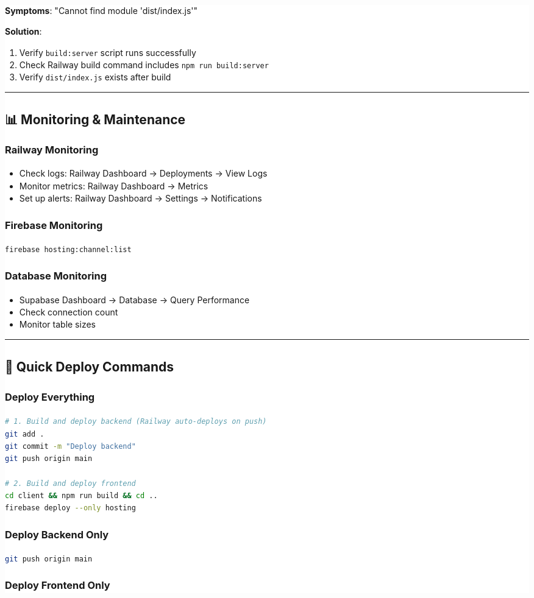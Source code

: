 **Symptoms**: "Cannot find module 'dist/index.js'"

**Solution**:
1. Verify `build:server` script runs successfully
2. Check Railway build command includes `npm run build:server`
3. Verify `dist/index.js` exists after build

---

## 📊 **Monitoring & Maintenance**

### Railway Monitoring

- Check logs: Railway Dashboard → Deployments → View Logs
- Monitor metrics: Railway Dashboard → Metrics
- Set up alerts: Railway Dashboard → Settings → Notifications

### Firebase Monitoring

```bash
firebase hosting:channel:list
```

### Database Monitoring

- Supabase Dashboard → Database → Query Performance
- Check connection count
- Monitor table sizes

---

## 🚀 **Quick Deploy Commands**

### Deploy Everything

```bash
# 1. Build and deploy backend (Railway auto-deploys on push)
git add .
git commit -m "Deploy backend"
git push origin main

# 2. Build and deploy frontend
cd client && npm run build && cd ..
firebase deploy --only hosting
```

### Deploy Backend Only

```bash
git push origin main
```

### Deploy Frontend Only

